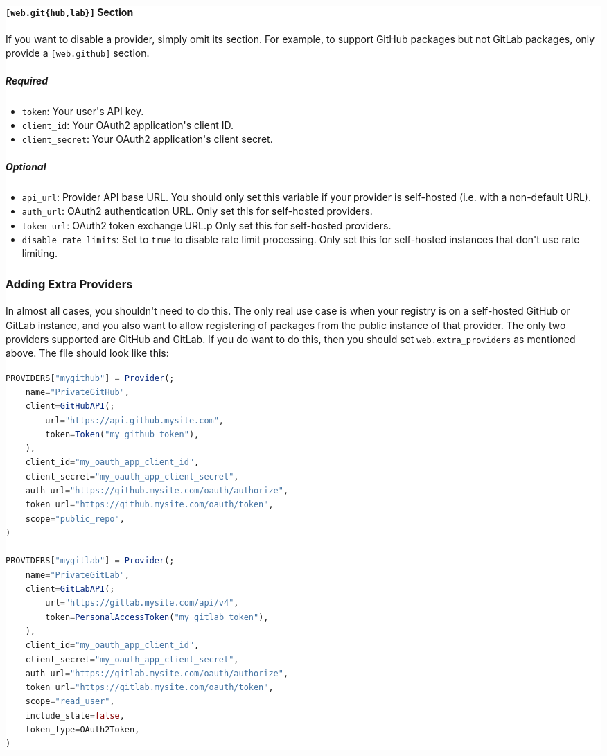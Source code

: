 #### `[web.git{hub,lab}]` Section

If you want to disable a provider, simply omit its section.
For example, to support GitHub packages but not GitLab packages, only provide a `[web.github]` section.

##### Required

- `token`: Your user's API key.
- `client_id`: Your OAuth2 application's client ID.
- `client_secret`: Your OAuth2 application's client secret.

##### Optional

- `api_url`: Provider API base URL.
  You should only set this variable if your provider is self-hosted (i.e. with a non-default URL).
- `auth_url`: OAuth2 authentication URL.
  Only set this for self-hosted providers.
- `token_url`: OAuth2 token exchange URL.p
  Only set this for self-hosted providers.
- `disable_rate_limits`: Set to `true` to disable rate limit processing.
  Only set this for self-hosted instances that don't use rate limiting.

### Adding Extra Providers

In almost all cases, you shouldn't need to do this.
The only real use case is when your registry is on a self-hosted GitHub or GitLab instance, and you also want to allow registering of packages from the public instance of that provider.
The only two providers supported are GitHub and GitLab.
If you do want to do this, then you should set `web.extra_providers` as mentioned above.
The file should look like this:

```julia
PROVIDERS["mygithub"] = Provider(;
    name="PrivateGitHub",
    client=GitHubAPI(;
        url="https://api.github.mysite.com",
        token=Token("my_github_token"),
    ),
    client_id="my_oauth_app_client_id",
    client_secret="my_oauth_app_client_secret",
    auth_url="https://github.mysite.com/oauth/authorize",
    token_url="https://github.mysite.com/oauth/token",
    scope="public_repo",
)

PROVIDERS["mygitlab"] = Provider(;
    name="PrivateGitLab",
    client=GitLabAPI(;
        url="https://gitlab.mysite.com/api/v4",
        token=PersonalAccessToken("my_gitlab_token"),
    ),
    client_id="my_oauth_app_client_id",
    client_secret="my_oauth_app_client_secret",
    auth_url="https://gitlab.mysite.com/oauth/authorize",
    token_url="https://gitlab.mysite.com/oauth/token",
    scope="read_user",
    include_state=false,
    token_type=OAuth2Token,
)
```
